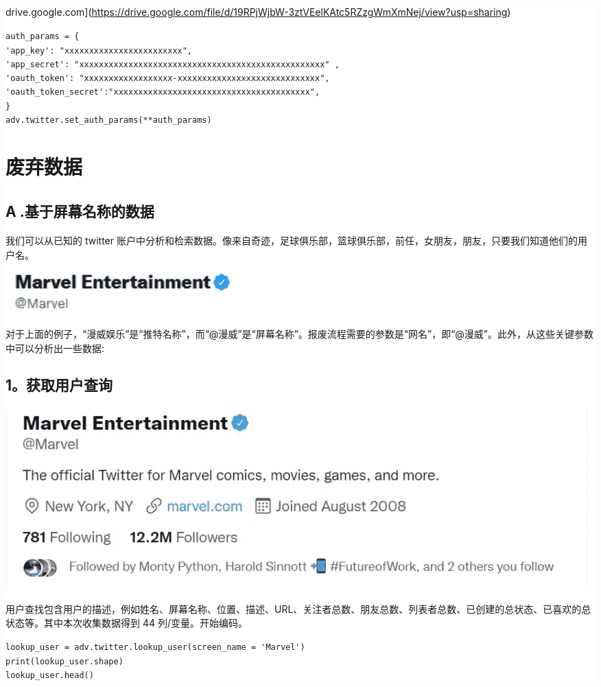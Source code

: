 drive.google.com](https://drive.google.com/file/d/19RPjWjbW-3ztVEelKAtc5RZzgWmXmNej/view?usp=sharing) 

```
auth_params = {
'app_key': "xxxxxxxxxxxxxxxxxxxxxxxx",
'app_secret': "xxxxxxxxxxxxxxxxxxxxxxxxxxxxxxxxxxxxxxxxxxxxxxxxxx" ,
'oauth_token': "xxxxxxxxxxxxxxxxxx-xxxxxxxxxxxxxxxxxxxxxxxxxxxxx",
'oauth_token_secret':"xxxxxxxxxxxxxxxxxxxxxxxxxxxxxxxxxxxxxxxx",
}
adv.twitter.set_auth_params(**auth_params)
```

# 废弃数据

## **A .基于屏幕名称的数据**

我们可以从已知的 twitter 账户中分析和检索数据。像来自奇迹，足球俱乐部，篮球俱乐部，前任，女朋友，朋友，只要我们知道他们的用户名。

![](img/78af6a511851951f59519e10c69948f3.png)

对于上面的例子，“漫威娱乐”是“推特名称”，而“@漫威”是“屏幕名称”。报废流程需要的参数是“网名”，即“@漫威”。此外，从这些关键参数中可以分析出一些数据:

## **1。获取用户查询**

![](img/0620a60f68381975aecc5ecd76dd43fc.png)

用户查找包含用户的描述，例如姓名、屏幕名称、位置、描述、URL、关注者总数、朋友总数、列表者总数、已创建的总状态、已喜欢的总状态等。其中本次收集数据得到 44 列/变量。开始编码。

```
lookup_user = adv.twitter.lookup_user(screen_name = 'Marvel')
print(lookup_user.shape)
lookup_user.head()
```
